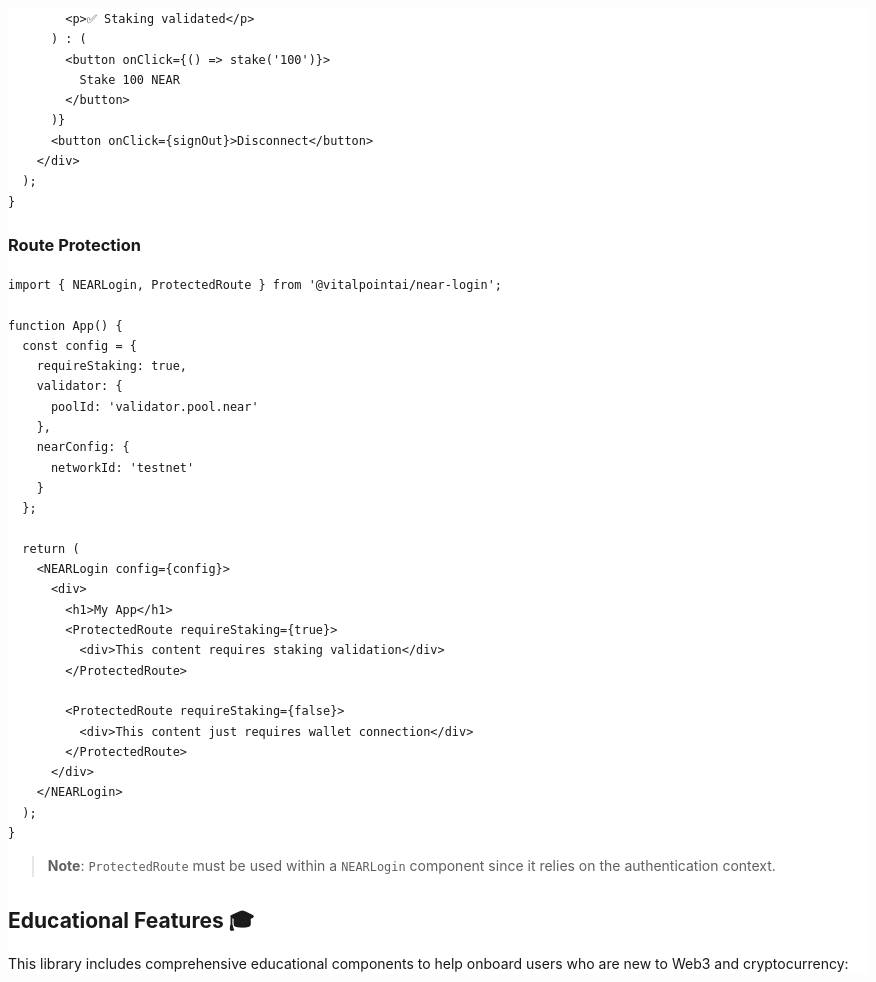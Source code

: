 ```tsx
        <p>✅ Staking validated</p>
      ) : (
        <button onClick={() => stake('100')}>
          Stake 100 NEAR
        </button>
      )}
      <button onClick={signOut}>Disconnect</button>
    </div>
  );
}
```

### Route Protection

```tsx
import { NEARLogin, ProtectedRoute } from '@vitalpointai/near-login';

function App() {
  const config = {
    requireStaking: true,
    validator: { 
      poolId: 'validator.pool.near' 
    },
    nearConfig: {
      networkId: 'testnet'
    }
  };

  return (
    <NEARLogin config={config}>
      <div>
        <h1>My App</h1>
        <ProtectedRoute requireStaking={true}>
          <div>This content requires staking validation</div>
        </ProtectedRoute>
        
        <ProtectedRoute requireStaking={false}>
          <div>This content just requires wallet connection</div>
        </ProtectedRoute>
      </div>
    </NEARLogin>
  );
}
```

> **Note**: `ProtectedRoute` must be used within a `NEARLogin` component since it relies on the authentication context.

## Educational Features 🎓

This library includes comprehensive educational components to help onboard users who are new to Web3 and cryptocurrency:
